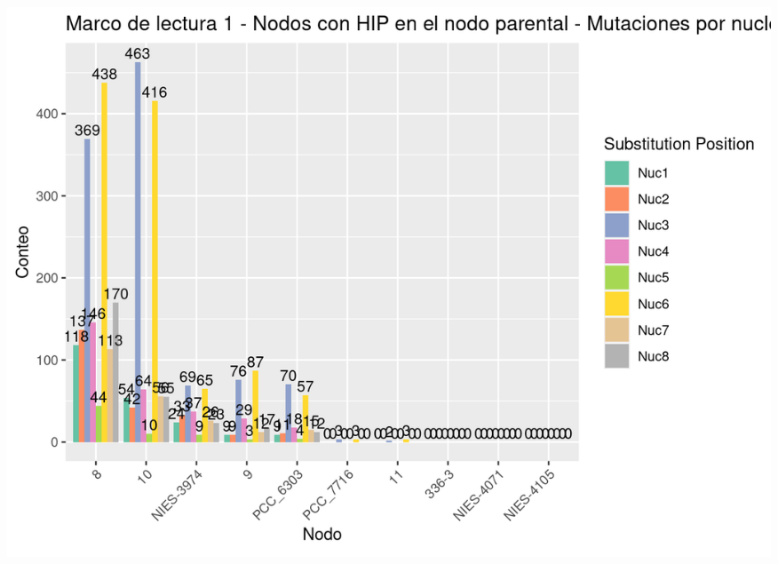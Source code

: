 <img src="ResultadosII_files/figure-html/FIG21-1.png" alt="**Frecuencia de las mutaciones de cada nucleótido del sitio HIP para cada nodo segun el marco de lectura.**." width="110%" />